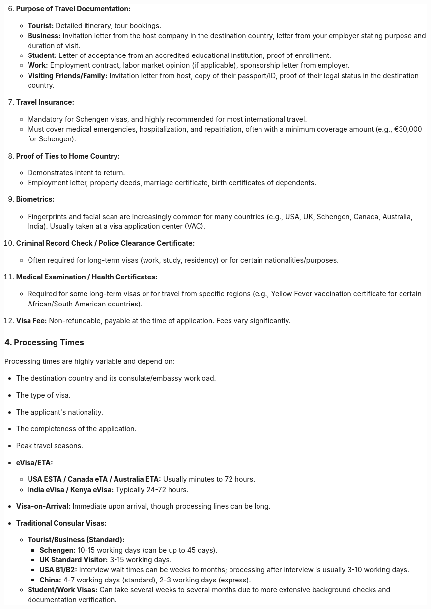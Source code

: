 6.  **Purpose of Travel Documentation:**
    *   **Tourist:** Detailed itinerary, tour bookings.
    *   **Business:** Invitation letter from the host company in the destination country, letter from your employer stating purpose and duration of visit.
    *   **Student:** Letter of acceptance from an accredited educational institution, proof of enrollment.
    *   **Work:** Employment contract, labor market opinion (if applicable), sponsorship letter from employer.
    *   **Visiting Friends/Family:** Invitation letter from host, copy of their passport/ID, proof of their legal status in the destination country.

7.  **Travel Insurance:**
    *   Mandatory for Schengen visas, and highly recommended for most international travel.
    *   Must cover medical emergencies, hospitalization, and repatriation, often with a minimum coverage amount (e.g., €30,000 for Schengen).

8.  **Proof of Ties to Home Country:**
    *   Demonstrates intent to return.
    *   Employment letter, property deeds, marriage certificate, birth certificates of dependents.

9.  **Biometrics:**
    *   Fingerprints and facial scan are increasingly common for many countries (e.g., USA, UK, Schengen, Canada, Australia, India). Usually taken at a visa application center (VAC).

10. **Criminal Record Check / Police Clearance Certificate:**
    *   Often required for long-term visas (work, study, residency) or for certain nationalities/purposes.

11. **Medical Examination / Health Certificates:**
    *   Required for some long-term visas or for travel from specific regions (e.g., Yellow Fever vaccination certificate for certain African/South American countries).

12. **Visa Fee:** Non-refundable, payable at the time of application. Fees vary significantly.

### 4. Processing Times

Processing times are highly variable and depend on:
*   The destination country and its consulate/embassy workload.
*   The type of visa.
*   The applicant's nationality.
*   The completeness of the application.
*   Peak travel seasons.

*   **eVisa/ETA:**
    *   **USA ESTA / Canada eTA / Australia ETA:** Usually minutes to 72 hours.
    *   **India eVisa / Kenya eVisa:** Typically 24-72 hours.

*   **Visa-on-Arrival:** Immediate upon arrival, though processing lines can be long.

*   **Traditional Consular Visas:**
    *   **Tourist/Business (Standard):**
        *   **Schengen:** 10-15 working days (can be up to 45 days).
        *   **UK Standard Visitor:** 3-15 working days.
        *   **USA B1/B2:** Interview wait times can be weeks to months; processing after interview is usually 3-10 working days.
        *   **China:** 4-7 working days (standard), 2-3 working days (express).
    *   **Student/Work Visas:** Can take several weeks to several months due to more extensive background checks and documentation verification.

